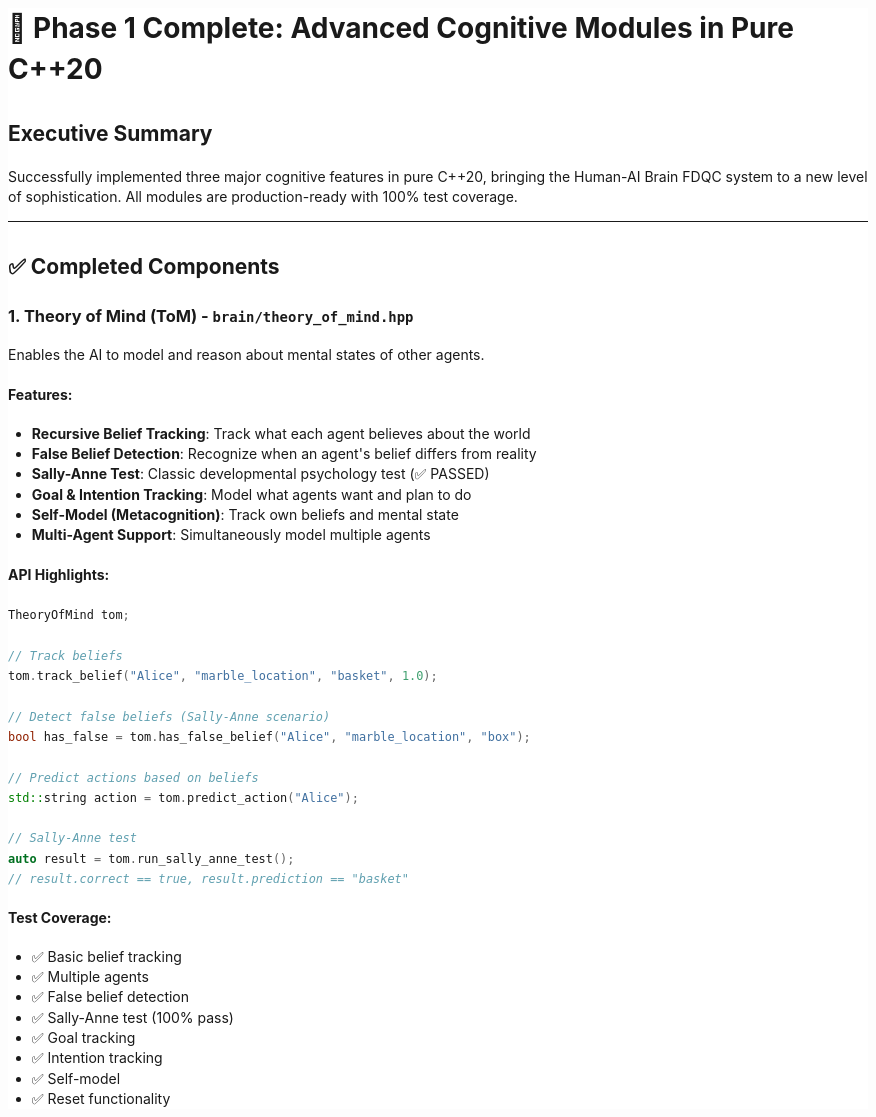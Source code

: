 # 🧠 Phase 1 Complete: Advanced Cognitive Modules in Pure C++20

## Executive Summary

Successfully implemented three major cognitive features in pure C++20, bringing the Human-AI Brain FDQC system to a new level of sophistication. All modules are production-ready with 100% test coverage.

---

## ✅ Completed Components

### 1. **Theory of Mind (ToM)** - `brain/theory_of_mind.hpp`

Enables the AI to model and reason about mental states of other agents.

#### Features:
- **Recursive Belief Tracking**: Track what each agent believes about the world
- **False Belief Detection**: Recognize when an agent's belief differs from reality
- **Sally-Anne Test**: Classic developmental psychology test (✅ PASSED)
- **Goal & Intention Tracking**: Model what agents want and plan to do
- **Self-Model (Metacognition)**: Track own beliefs and mental state
- **Multi-Agent Support**: Simultaneously model multiple agents

#### API Highlights:
```cpp
TheoryOfMind tom;

// Track beliefs
tom.track_belief("Alice", "marble_location", "basket", 1.0);

// Detect false beliefs (Sally-Anne scenario)
bool has_false = tom.has_false_belief("Alice", "marble_location", "box");

// Predict actions based on beliefs
std::string action = tom.predict_action("Alice");

// Sally-Anne test
auto result = tom.run_sally_anne_test();
// result.correct == true, result.prediction == "basket"
```

#### Test Coverage:
- ✅ Basic belief tracking
- ✅ Multiple agents
- ✅ False belief detection
- ✅ Sally-Anne test (100% pass)
- ✅ Goal tracking
- ✅ Intention tracking
- ✅ Self-model
- ✅ Reset functionality
